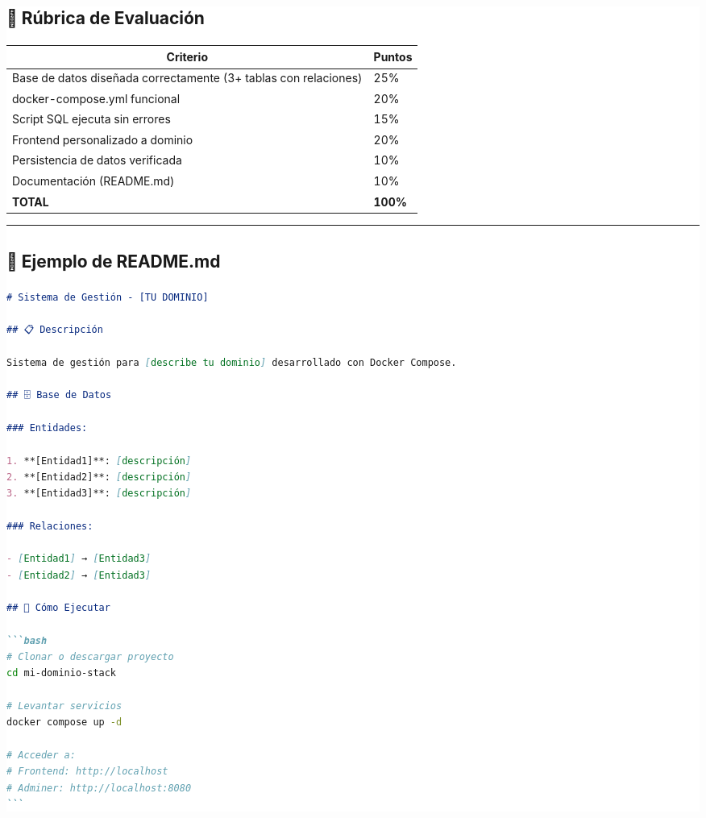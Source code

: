 
## 📝 Rúbrica de Evaluación

| Criterio                                                        | Puntos   |
| --------------------------------------------------------------- | -------- |
| Base de datos diseñada correctamente (3+ tablas con relaciones) | 25%      |
| docker-compose.yml funcional                                    | 20%      |
| Script SQL ejecuta sin errores                                  | 15%      |
| Frontend personalizado a dominio                                | 20%      |
| Persistencia de datos verificada                                | 10%      |
| Documentación (README.md)                                       | 10%      |
| **TOTAL**                                                       | **100%** |

---

## 🎯 Ejemplo de README.md

````markdown
# Sistema de Gestión - [TU DOMINIO]

## 📋 Descripción

Sistema de gestión para [describe tu dominio] desarrollado con Docker Compose.

## 🗄️ Base de Datos

### Entidades:

1. **[Entidad1]**: [descripción]
2. **[Entidad2]**: [descripción]
3. **[Entidad3]**: [descripción]

### Relaciones:

- [Entidad1] → [Entidad3]
- [Entidad2] → [Entidad3]

## 🚀 Cómo Ejecutar

```bash
# Clonar o descargar proyecto
cd mi-dominio-stack

# Levantar servicios
docker compose up -d

# Acceder a:
# Frontend: http://localhost
# Adminer: http://localhost:8080
```
````
